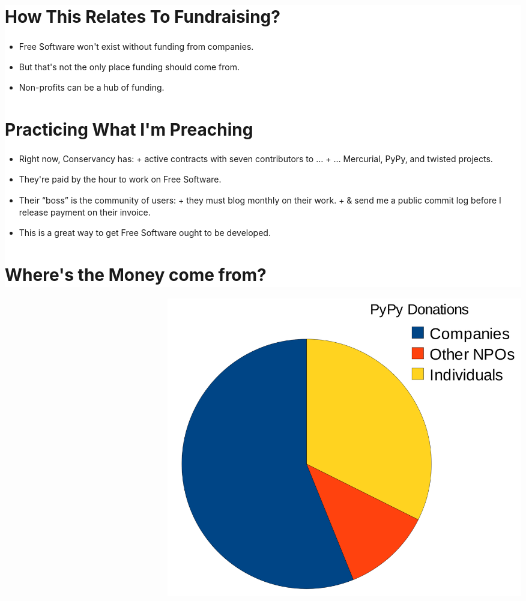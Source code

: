 # How This Relates To Fundraising?

+ Free Software won't exist without funding from companies.

+ But that's not the only place funding should come from.

+ Non-profits can be a hub of funding.

# Practicing What I'm Preaching

+ Right now, Conservancy has:
      + active contracts with seven contributors to &hellip;
      + &hellip; Mercurial, PyPy, and twisted projects.

+ They're paid by the hour to work on Free Software.

+ Their &ldquo;boss&rdquo; is the community of users:
      + they must blog monthly on their work.
      + &amp; send me a public commit log before I release payment on their invoice.

+ This is a great way to get Free Software ought to be developed.

# Where's the Money come from?

<img height="496" width="589" src="pypy-donations.png" align="right" />
